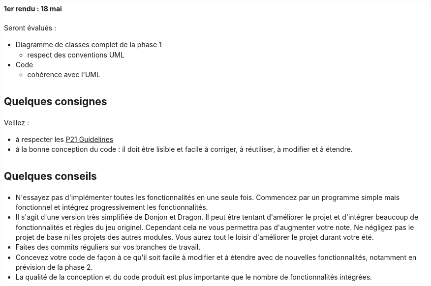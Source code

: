#### 1er rendu : 18 mai

Seront évalués :

- Diagramme de classes complet de la phase 1
  - respect des conventions UML
- Code
  - cohérence avec l'UML

## Quelques consignes

Veillez :

- à respecter les [P21 Guidelines](https://moodle.unistra.fr/pluginfile.php/2390971/mod_resource/content/2/p21_guidelines.pdf)
- à la bonne conception du code : il doit être lisible et facile à corriger, à réutiliser, à modifier et à étendre.

## Quelques conseils

- N'essayez pas d'implémenter toutes les fonctionnalités en une seule fois. Commencez par un programme simple mais fonctionnel et intégrez progressivement les fonctionnalités.
- Il s'agit d'une version très simplifiée de Donjon et Dragon. Il peut être tentant d'améliorer le projet et d'intégrer beaucoup de fonctionnalités et règles du jeu originel. Cependant cela ne vous permettra pas d'augmenter votre note. Ne négligez pas le projet de base ni les projets des autres modules. Vous aurez tout le loisir d'améliorer le projet durant votre été.
- Faites des commits réguliers sur vos branches de travail.
- Concevez votre code de façon à ce qu'il soit facile à modifier et à étendre avec de nouvelles fonctionnalités, notamment en prévision de la phase 2.
- La qualité de la conception et du code produit est plus importante que le nombre de fonctionnalités intégrées.
